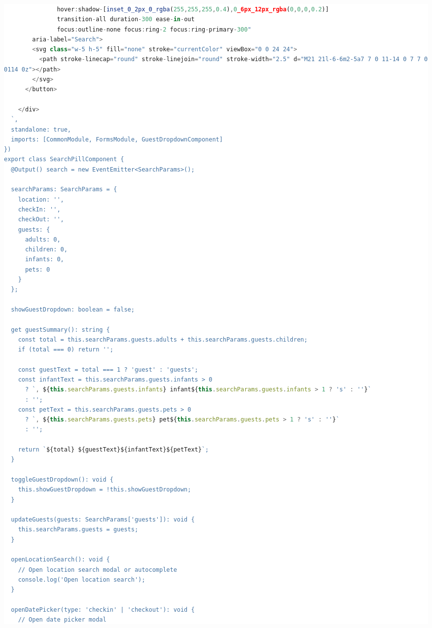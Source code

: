 ```typescript
               hover:shadow-[inset_0_2px_0_rgba(255,255,255,0.4),0_6px_12px_rgba(0,0,0,0.2)]
               transition-all duration-300 ease-in-out
               focus:outline-none focus:ring-2 focus:ring-primary-300"
        aria-label="Search">
        <svg class="w-5 h-5" fill="none" stroke="currentColor" viewBox="0 0 24 24">
          <path stroke-linecap="round" stroke-linejoin="round" stroke-width="2.5" d="M21 21l-6-6m2-5a7 7 0 11-14 0 7 7 0 0114 0z"></path>
        </svg>
      </button>

    </div>
  `,
  standalone: true,
  imports: [CommonModule, FormsModule, GuestDropdownComponent]
})
export class SearchPillComponent {
  @Output() search = new EventEmitter<SearchParams>();

  searchParams: SearchParams = {
    location: '',
    checkIn: '',
    checkOut: '',
    guests: {
      adults: 0,
      children: 0,
      infants: 0,
      pets: 0
    }
  };

  showGuestDropdown: boolean = false;

  get guestSummary(): string {
    const total = this.searchParams.guests.adults + this.searchParams.guests.children;
    if (total === 0) return '';

    const guestText = total === 1 ? 'guest' : 'guests';
    const infantText = this.searchParams.guests.infants > 0
      ? `, ${this.searchParams.guests.infants} infant${this.searchParams.guests.infants > 1 ? 's' : ''}`
      : '';
    const petText = this.searchParams.guests.pets > 0
      ? `, ${this.searchParams.guests.pets} pet${this.searchParams.guests.pets > 1 ? 's' : ''}`
      : '';

    return `${total} ${guestText}${infantText}${petText}`;
  }

  toggleGuestDropdown(): void {
    this.showGuestDropdown = !this.showGuestDropdown;
  }

  updateGuests(guests: SearchParams['guests']): void {
    this.searchParams.guests = guests;
  }

  openLocationSearch(): void {
    // Open location search modal or autocomplete
    console.log('Open location search');
  }

  openDatePicker(type: 'checkin' | 'checkout'): void {
    // Open date picker modal
```